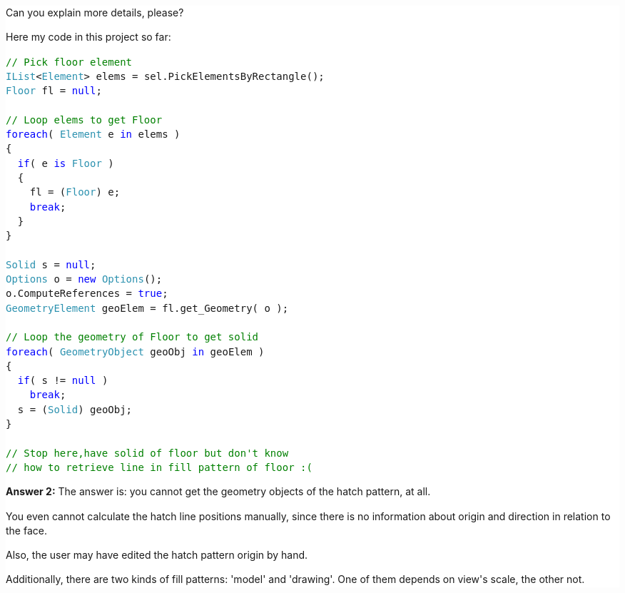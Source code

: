 Can you explain more details, please?
 
Here my code in this project so far:
 
<pre class="code">
<span style="color:green;">//&nbsp;Pick&nbsp;floor&nbsp;element</span>
<span style="color:#2b91af;">IList</span>&lt;<span style="color:#2b91af;">Element</span>&gt;&nbsp;elems&nbsp;=&nbsp;sel.PickElementsByRectangle();
<span style="color:#2b91af;">Floor</span>&nbsp;fl&nbsp;=&nbsp;<span style="color:blue;">null</span>;
 
<span style="color:green;">//&nbsp;Loop&nbsp;elems&nbsp;to&nbsp;get&nbsp;Floor</span>
<span style="color:blue;">foreach</span>(&nbsp;<span style="color:#2b91af;">Element</span>&nbsp;e&nbsp;<span style="color:blue;">in</span>&nbsp;elems&nbsp;)
{
&nbsp;&nbsp;<span style="color:blue;">if</span>(&nbsp;e&nbsp;<span style="color:blue;">is</span>&nbsp;<span style="color:#2b91af;">Floor</span>&nbsp;)
&nbsp;&nbsp;{
&nbsp;&nbsp;&nbsp;&nbsp;fl&nbsp;=&nbsp;(<span style="color:#2b91af;">Floor</span>)&nbsp;e;
&nbsp;&nbsp;&nbsp;&nbsp;<span style="color:blue;">break</span>;
&nbsp;&nbsp;}
}
 
<span style="color:#2b91af;">Solid</span>&nbsp;s&nbsp;=&nbsp;<span style="color:blue;">null</span>;
<span style="color:#2b91af;">Options</span>&nbsp;o&nbsp;=&nbsp;<span style="color:blue;">new</span>&nbsp;<span style="color:#2b91af;">Options</span>();
o.ComputeReferences&nbsp;=&nbsp;<span style="color:blue;">true</span>;
<span style="color:#2b91af;">GeometryElement</span>&nbsp;geoElem&nbsp;=&nbsp;fl.get_Geometry(&nbsp;o&nbsp;);
 
<span style="color:green;">//&nbsp;Loop&nbsp;the&nbsp;geometry&nbsp;of&nbsp;Floor&nbsp;to&nbsp;get&nbsp;solid</span>
<span style="color:blue;">foreach</span>(&nbsp;<span style="color:#2b91af;">GeometryObject</span>&nbsp;geoObj&nbsp;<span style="color:blue;">in</span>&nbsp;geoElem&nbsp;)
{
&nbsp;&nbsp;<span style="color:blue;">if</span>(&nbsp;s&nbsp;!=&nbsp;<span style="color:blue;">null</span>&nbsp;)
&nbsp;&nbsp;&nbsp;&nbsp;<span style="color:blue;">break</span>;
&nbsp;&nbsp;s&nbsp;=&nbsp;(<span style="color:#2b91af;">Solid</span>)&nbsp;geoObj;
}
 
<span style="color:green;">//&nbsp;Stop&nbsp;here,have&nbsp;solid&nbsp;of&nbsp;floor&nbsp;but&nbsp;don&#39;t&nbsp;know&nbsp;</span>
<span style="color:green;">//&nbsp;how&nbsp;to&nbsp;retrieve&nbsp;line&nbsp;in&nbsp;fill&nbsp;pattern&nbsp;of&nbsp;floor&nbsp;:(</span>
</pre>


**Answer 2:** The answer is: you cannot get the geometry objects of the hatch pattern, at all.
 
You even cannot calculate the hatch line positions manually, since there is no information about origin and direction in relation to the face.

Also, the  user may have edited the hatch pattern origin by hand.

Additionally, there are two kinds of fill patterns: 'model' and 'drawing'. One of them depends on view's scale, the other not.
